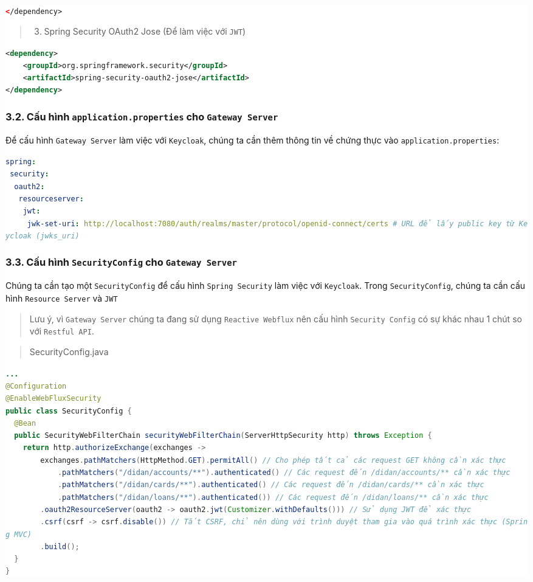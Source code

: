 ```xml
</dependency>
```
> 3. Spring Security OAuth2 Jose (Để làm việc với `JWT`)
```xml
<dependency>
    <groupId>org.springframework.security</groupId>
    <artifactId>spring-security-oauth2-jose</artifactId>
</dependency>
```

### 3.2. Cấu hình `application.properties` cho `Gateway Server`
Để cấu hình `Gateway Server` làm việc với `Keycloak`, chúng ta cần thêm thông tin về chứng thực vào `application.properties`:
```yml
spring:
 security:
  oauth2:
   resourceserver:
    jwt:
     jwk-set-uri: http://localhost:7080/auth/realms/master/protocol/openid-connect/certs # URL để lấy public key từ Keycloak (jwks_uri)
```

### 3.3. Cấu hình `SecurityConfig` cho `Gateway Server`
Chúng ta cần tạo một `SecurityConfig` để cấu hình `Spring Security` làm việc với `Keycloak`. Trong `SecurityConfig`, chúng ta cần cấu hình `Resource Server` và `JWT`

> Lưu ý, vì `Gateway Server` chúng ta đang sử dụng `Reactive Webflux` nên cấu hình `Security Config` có sự khác nhau 1 chút so với `Restful API`.

> SecurityConfig.java
```java
...
@Configuration
@EnableWebFluxSecurity
public class SecurityConfig {
  @Bean
  public SecurityWebFilterChain securityWebFilterChain(ServerHttpSecurity http) throws Exception {
    return http.authorizeExchange(exchanges ->
        exchanges.pathMatchers(HttpMethod.GET).permitAll() // Cho phép tất cả các request GET không cần xác thực
            .pathMatchers("/didan/accounts/**").authenticated() // Các request đến /didan/accounts/** cần xác thực
            .pathMatchers("/didan/cards/**").authenticated() // Các request đến /didan/cards/** cần xác thực
            .pathMatchers("/didan/loans/**").authenticated()) // Các request đến /didan/loans/** cần xác thực
        .oauth2ResourceServer(oauth2 -> oauth2.jwt(Customizer.withDefaults())) // Sử dụng JWT để xác thực
        .csrf(csrf -> csrf.disable()) // Tắt CSRF, chỉ nên dùng với trình duyệt tham gia vào quá trình xác thực (Spring MVC)
        .build();
  }
}
```
